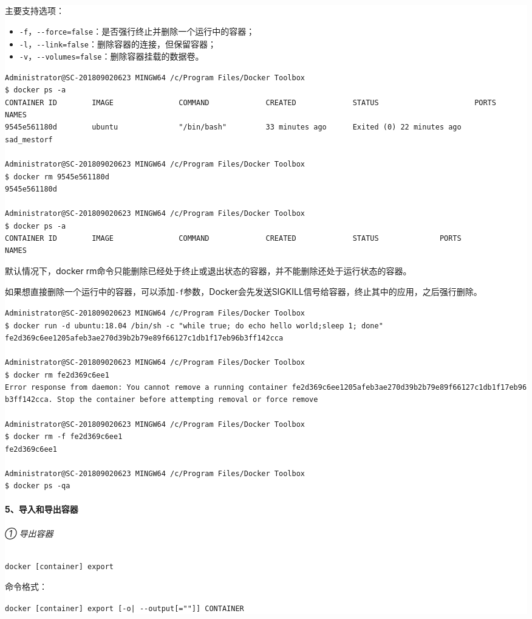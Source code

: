 主要支持选项：

-  `-f`，`--force=false`：是否强行终止并删除一个运行中的容器；
- `-l`，`--link=false`：删除容器的连接，但保留容器；
- `-v`，`--volumes=false`：删除容器挂载的数据卷。

```
Administrator@SC-201809020623 MINGW64 /c/Program Files/Docker Toolbox
$ docker ps -a
CONTAINER ID        IMAGE               COMMAND             CREATED             STATUS                      PORTS               NAMES
9545e561180d        ubuntu              "/bin/bash"         33 minutes ago      Exited (0) 22 minutes ago                       sad_mestorf

Administrator@SC-201809020623 MINGW64 /c/Program Files/Docker Toolbox
$ docker rm 9545e561180d
9545e561180d

Administrator@SC-201809020623 MINGW64 /c/Program Files/Docker Toolbox
$ docker ps -a
CONTAINER ID        IMAGE               COMMAND             CREATED             STATUS              PORTS               NAMES
```

默认情况下，docker rm命令只能删除已经处于终止或退出状态的容器，并不能删除还处于运行状态的容器。

如果想直接删除一个运行中的容器，可以添加`-f`参数，Docker会先发送SIGKILL信号给容器，终止其中的应用，之后强行删除。

```
Administrator@SC-201809020623 MINGW64 /c/Program Files/Docker Toolbox
$ docker run -d ubuntu:18.04 /bin/sh -c "while true; do echo hello world;sleep 1; done"
fe2d369c6ee1205afeb3ae270d39b2b79e89f66127c1db1f17eb96b3ff142cca

Administrator@SC-201809020623 MINGW64 /c/Program Files/Docker Toolbox
$ docker rm fe2d369c6ee1
Error response from daemon: You cannot remove a running container fe2d369c6ee1205afeb3ae270d39b2b79e89f66127c1db1f17eb96b3ff142cca. Stop the container before attempting removal or force remove

Administrator@SC-201809020623 MINGW64 /c/Program Files/Docker Toolbox
$ docker rm -f fe2d369c6ee1
fe2d369c6ee1

Administrator@SC-201809020623 MINGW64 /c/Program Files/Docker Toolbox
$ docker ps -qa

```

#### 5、导入和导出容器

###### ① 导出容器

`docker [container] export`

命令格式：

​	`docker [container] export [-o| --output[=""]] CONTAINER	`
